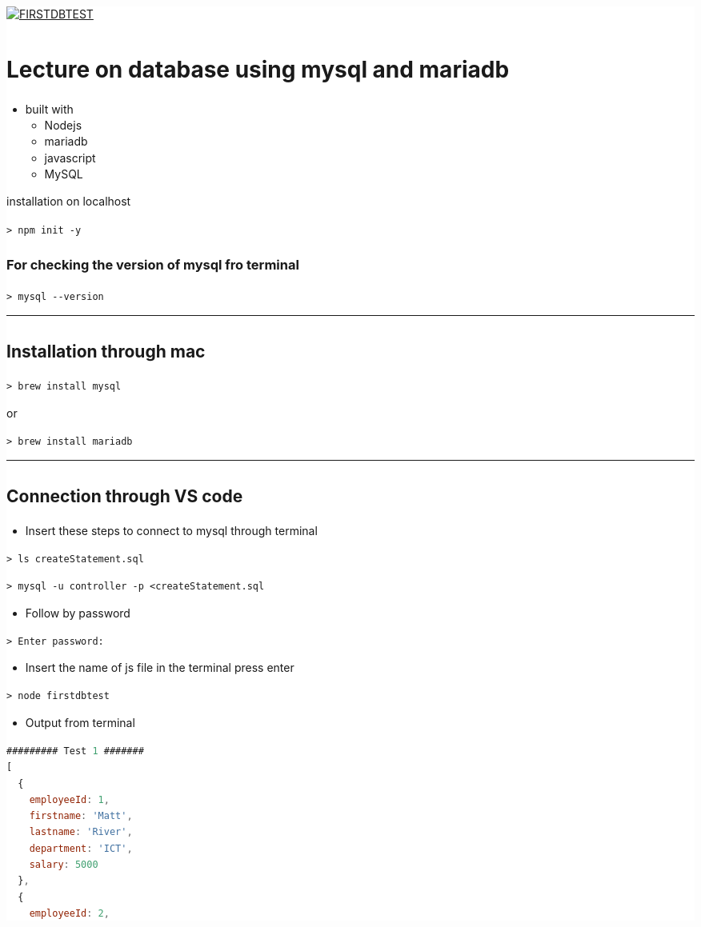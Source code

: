 [![FIRSTDBTEST](https://github.com/React21S/firstdb/actions/workflows/main.yml/badge.svg?branch=main)](https://github.com/React21S/firstdb/actions)


# Lecture on database using mysql and mariadb

-   built with 
    -   Nodejs
    -   mariadb
    -   javascript
    -   MySQL

installation on localhost
```shell
> npm init -y
```

### For checking the version of mysql fro terminal
```shell
> mysql --version
```

---
## Installation through mac



```shell
> brew install mysql
```
or 

```shell
> brew install mariadb
```

---

## Connection through VS code
-   Insert these steps to connect to mysql through terminal
```shell
> ls createStatement.sql
```

```shell
> mysql -u controller -p <createStatement.sql
```
-   Follow by password 
```shell
> Enter password:
```
-   Insert the name of js file in the terminal press enter
```shell
> node firstdbtest
```
-   Output from terminal
```js
######### Test 1 #######
[
  {
    employeeId: 1,
    firstname: 'Matt',
    lastname: 'River',
    department: 'ICT',
    salary: 5000
  },
  {
    employeeId: 2,
```